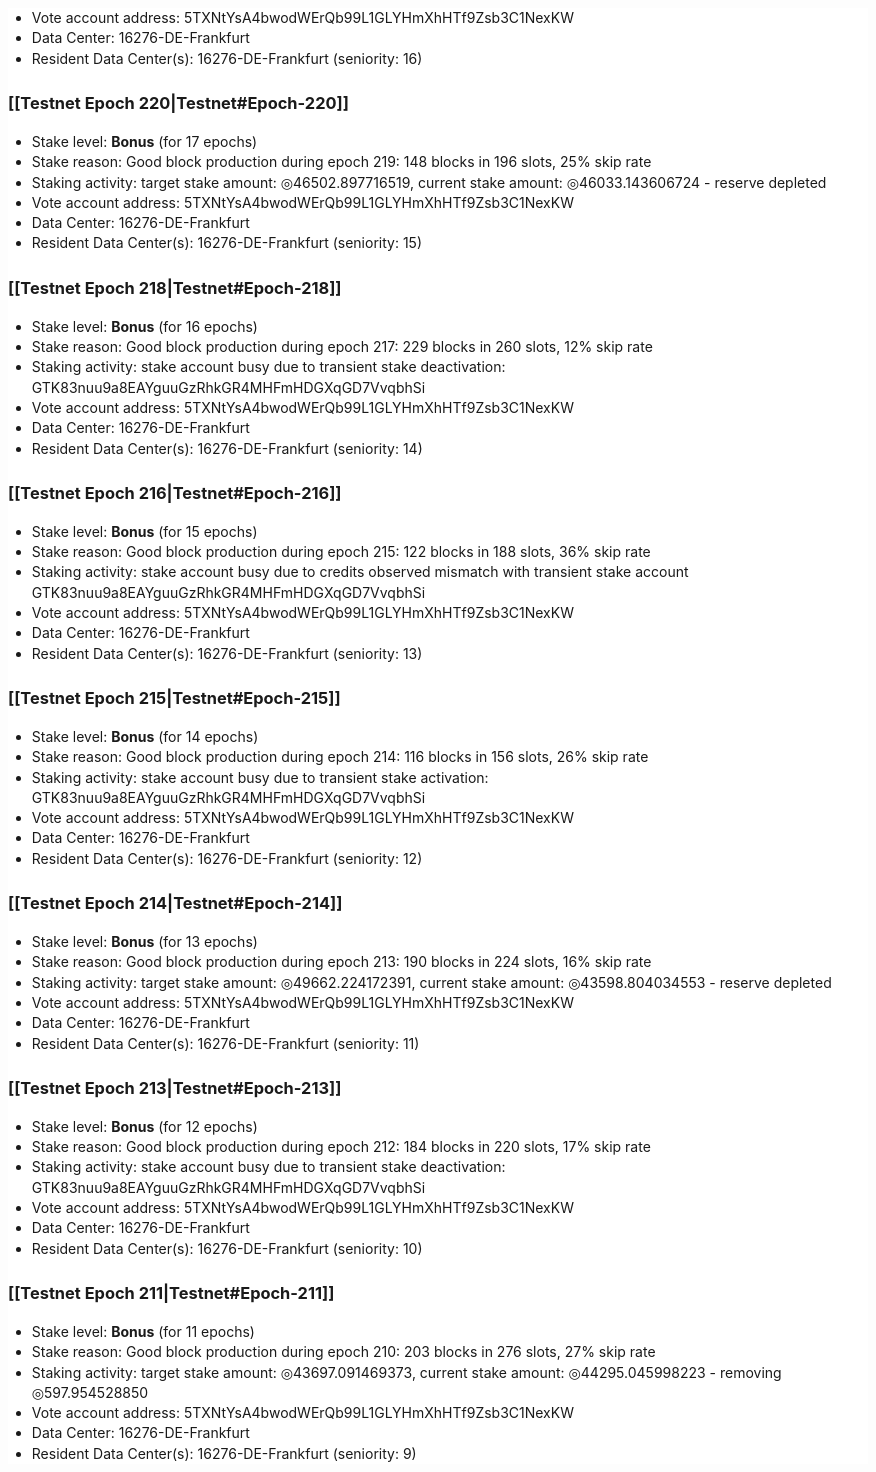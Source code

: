 * Vote account address: 5TXNtYsA4bwodWErQb99L1GLYHmXhHTf9Zsb3C1NexKW
* Data Center: 16276-DE-Frankfurt
* Resident Data Center(s): 16276-DE-Frankfurt (seniority: 16)
### [[Testnet Epoch 220|Testnet#Epoch-220]]
* Stake level: **Bonus** (for 17 epochs)
* Stake reason: Good block production during epoch 219: 148 blocks in 196 slots, 25% skip rate
* Staking activity: target stake amount: ◎46502.897716519, current stake amount: ◎46033.143606724 - reserve depleted
* Vote account address: 5TXNtYsA4bwodWErQb99L1GLYHmXhHTf9Zsb3C1NexKW
* Data Center: 16276-DE-Frankfurt
* Resident Data Center(s): 16276-DE-Frankfurt (seniority: 15)
### [[Testnet Epoch 218|Testnet#Epoch-218]]
* Stake level: **Bonus** (for 16 epochs)
* Stake reason: Good block production during epoch 217: 229 blocks in 260 slots, 12% skip rate
* Staking activity: stake account busy due to transient stake deactivation: GTK83nuu9a8EAYguuGzRhkGR4MHFmHDGXqGD7VvqbhSi
* Vote account address: 5TXNtYsA4bwodWErQb99L1GLYHmXhHTf9Zsb3C1NexKW
* Data Center: 16276-DE-Frankfurt
* Resident Data Center(s): 16276-DE-Frankfurt (seniority: 14)
### [[Testnet Epoch 216|Testnet#Epoch-216]]
* Stake level: **Bonus** (for 15 epochs)
* Stake reason: Good block production during epoch 215: 122 blocks in 188 slots, 36% skip rate
* Staking activity: stake account busy due to credits observed mismatch with transient stake account GTK83nuu9a8EAYguuGzRhkGR4MHFmHDGXqGD7VvqbhSi
* Vote account address: 5TXNtYsA4bwodWErQb99L1GLYHmXhHTf9Zsb3C1NexKW
* Data Center: 16276-DE-Frankfurt
* Resident Data Center(s): 16276-DE-Frankfurt (seniority: 13)
### [[Testnet Epoch 215|Testnet#Epoch-215]]
* Stake level: **Bonus** (for 14 epochs)
* Stake reason: Good block production during epoch 214: 116 blocks in 156 slots, 26% skip rate
* Staking activity: stake account busy due to transient stake activation: GTK83nuu9a8EAYguuGzRhkGR4MHFmHDGXqGD7VvqbhSi
* Vote account address: 5TXNtYsA4bwodWErQb99L1GLYHmXhHTf9Zsb3C1NexKW
* Data Center: 16276-DE-Frankfurt
* Resident Data Center(s): 16276-DE-Frankfurt (seniority: 12)
### [[Testnet Epoch 214|Testnet#Epoch-214]]
* Stake level: **Bonus** (for 13 epochs)
* Stake reason: Good block production during epoch 213: 190 blocks in 224 slots, 16% skip rate
* Staking activity: target stake amount: ◎49662.224172391, current stake amount: ◎43598.804034553 - reserve depleted
* Vote account address: 5TXNtYsA4bwodWErQb99L1GLYHmXhHTf9Zsb3C1NexKW
* Data Center: 16276-DE-Frankfurt
* Resident Data Center(s): 16276-DE-Frankfurt (seniority: 11)
### [[Testnet Epoch 213|Testnet#Epoch-213]]
* Stake level: **Bonus** (for 12 epochs)
* Stake reason: Good block production during epoch 212: 184 blocks in 220 slots, 17% skip rate
* Staking activity: stake account busy due to transient stake deactivation: GTK83nuu9a8EAYguuGzRhkGR4MHFmHDGXqGD7VvqbhSi
* Vote account address: 5TXNtYsA4bwodWErQb99L1GLYHmXhHTf9Zsb3C1NexKW
* Data Center: 16276-DE-Frankfurt
* Resident Data Center(s): 16276-DE-Frankfurt (seniority: 10)
### [[Testnet Epoch 211|Testnet#Epoch-211]]
* Stake level: **Bonus** (for 11 epochs)
* Stake reason: Good block production during epoch 210: 203 blocks in 276 slots, 27% skip rate
* Staking activity: target stake amount: ◎43697.091469373, current stake amount: ◎44295.045998223 - removing ◎597.954528850
* Vote account address: 5TXNtYsA4bwodWErQb99L1GLYHmXhHTf9Zsb3C1NexKW
* Data Center: 16276-DE-Frankfurt
* Resident Data Center(s): 16276-DE-Frankfurt (seniority: 9)